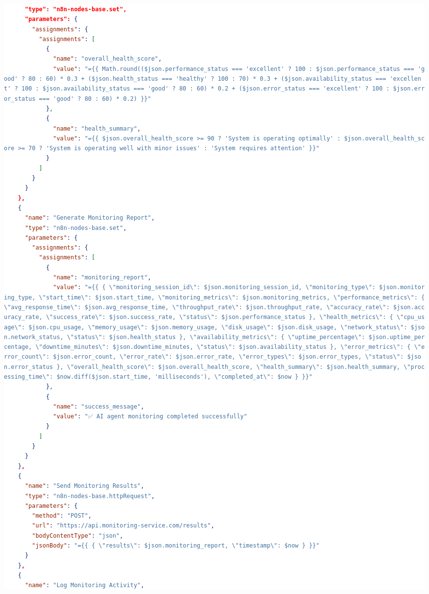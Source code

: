 ```json
      "type": "n8n-nodes-base.set",
      "parameters": {
        "assignments": {
          "assignments": [
            {
              "name": "overall_health_score",
              "value": "={{ Math.round(($json.performance_status === 'excellent' ? 100 : $json.performance_status === 'good' ? 80 : 60) * 0.3 + ($json.health_status === 'healthy' ? 100 : 70) * 0.3 + ($json.availability_status === 'excellent' ? 100 : $json.availability_status === 'good' ? 80 : 60) * 0.2 + ($json.error_status === 'excellent' ? 100 : $json.error_status === 'good' ? 80 : 60) * 0.2) }}"
            },
            {
              "name": "health_summary",
              "value": "={{ $json.overall_health_score >= 90 ? 'System is operating optimally' : $json.overall_health_score >= 70 ? 'System is operating well with minor issues' : 'System requires attention' }}"
            }
          ]
        }
      }
    },
    {
      "name": "Generate Monitoring Report",
      "type": "n8n-nodes-base.set",
      "parameters": {
        "assignments": {
          "assignments": [
            {
              "name": "monitoring_report",
              "value": "={{ { \"monitoring_session_id\": $json.monitoring_session_id, \"monitoring_type\": $json.monitoring_type, \"start_time\": $json.start_time, \"monitoring_metrics\": $json.monitoring_metrics, \"performance_metrics\": { \"avg_response_time\": $json.avg_response_time, \"throughput_rate\": $json.throughput_rate, \"accuracy_rate\": $json.accuracy_rate, \"success_rate\": $json.success_rate, \"status\": $json.performance_status }, \"health_metrics\": { \"cpu_usage\": $json.cpu_usage, \"memory_usage\": $json.memory_usage, \"disk_usage\": $json.disk_usage, \"network_status\": $json.network_status, \"status\": $json.health_status }, \"availability_metrics\": { \"uptime_percentage\": $json.uptime_percentage, \"downtime_minutes\": $json.downtime_minutes, \"status\": $json.availability_status }, \"error_metrics\": { \"error_count\": $json.error_count, \"error_rate\": $json.error_rate, \"error_types\": $json.error_types, \"status\": $json.error_status }, \"overall_health_score\": $json.overall_health_score, \"health_summary\": $json.health_summary, \"processing_time\": $now.diff($json.start_time, 'milliseconds'), \"completed_at\": $now } }}"
            },
            {
              "name": "success_message",
              "value": "✅ AI agent monitoring completed successfully"
            }
          ]
        }
      }
    },
    {
      "name": "Send Monitoring Results",
      "type": "n8n-nodes-base.httpRequest",
      "parameters": {
        "method": "POST",
        "url": "https://api.monitoring-service.com/results",
        "bodyContentType": "json",
        "jsonBody": "={{ { \"results\": $json.monitoring_report, \"timestamp\": $now } }}"
      }
    },
    {
      "name": "Log Monitoring Activity",
```